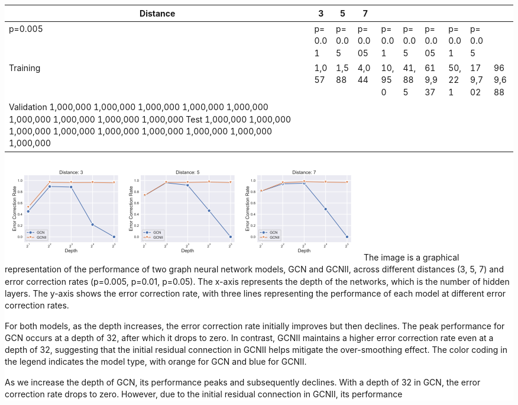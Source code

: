 | Distance                                                                                                                                                                                            | 3      | 5      | 7       |        |        |         |        |         |         |
|-----------------------------------------------------------------------------------------------------------------------------------------------------------------------------------------------------|--------|--------|---------|--------|--------|---------|--------|---------|---------|
| p=0.005                                                                                                                                                                                             | p=0.01 | p=0.05 | p=0.005 | p=0.01 | p=0.05 | p=0.005 | p=0.01 | p=0.05  |         |
| Training                                                                                                                                                                                            | 1,057  | 1,588  | 4,044   | 10,950 | 41,885 | 619,937 | 50,221 | 179,702 | 969,688 |
| Validation 1,000,000 1,000,000 1,000,000 1,000,000 1,000,000 1,000,000 1,000,000 1,000,000 1,000,000 Test 1,000,000 1,000,000 1,000,000 1,000,000 1,000,000 1,000,000 1,000,000 1,000,000 1,000,000 |        |        |         |        |        |         |        |         |         |

![15_image_0.png](15_image_0.png)
The image is a graphical representation of the performance of two graph neural network models, GCN and GCNII, across different distances (3, 5, 7) and error correction rates (p=0.005, p=0.01, p=0.05). The x-axis represents the depth of the networks, which is the number of hidden layers. The y-axis shows the error correction rate, with three lines representing the performance of each model at different error correction rates.

For both models, as the depth increases, the error correction rate initially improves but then declines. The peak performance for GCN occurs at a depth of 32, after which it drops to zero. In contrast, GCNII maintains a higher error correction rate even at a depth of 32, suggesting that the initial residual connection in GCNII helps mitigate the over-smoothing effect. The color coding in the legend indicates the model type, with orange for GCN and blue for GCNII.


As we increase the depth of GCN, its performance peaks and subsequently declines. With a depth of 32 in GCN, the error correction rate drops to zero. However, due to the initial residual connection in GCNII, its performance 